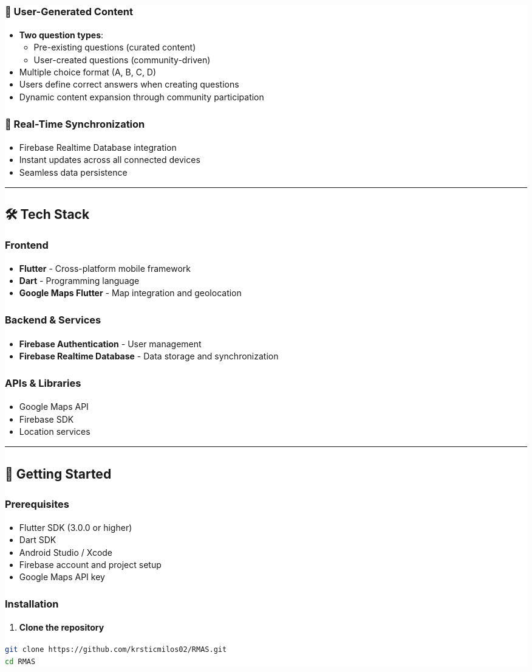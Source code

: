 ### 📝 User-Generated Content
- **Two question types**:
  - Pre-existing questions (curated content)
  - User-created questions (community-driven)
- Multiple choice format (A, B, C, D)
- Users define correct answers when creating questions
- Dynamic content expansion through community participation

### 🔄 Real-Time Synchronization
- Firebase Realtime Database integration
- Instant updates across all connected devices
- Seamless data persistence

---

## 🛠️ Tech Stack

### Frontend
- **Flutter** - Cross-platform mobile framework
- **Dart** - Programming language
- **Google Maps Flutter** - Map integration and geolocation

### Backend & Services
- **Firebase Authentication** - User management
- **Firebase Realtime Database** - Data storage and synchronization

### APIs & Libraries
- Google Maps API
- Firebase SDK
- Location services

---

## 🚀 Getting Started

### Prerequisites

- Flutter SDK (3.0.0 or higher)
- Dart SDK
- Android Studio / Xcode
- Firebase account and project setup
- Google Maps API key

### Installation

1. **Clone the repository**
```bash
git clone https://github.com/krsticmilos02/RMAS.git
cd RMAS
```
